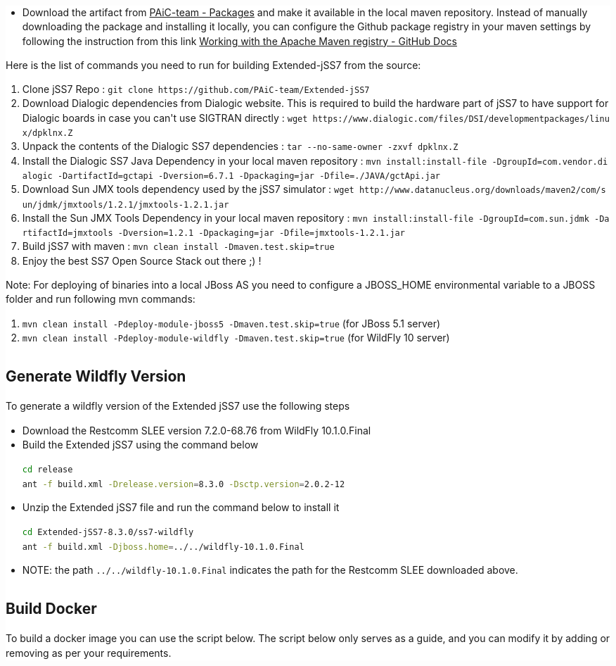   * Download the artifact from [PAiC-team - Packages](https://github.com/PAiC-team?tab=packages) and make it available in the local maven repository. Instead of manually downloading the package and installing it locally, you can configure the Github package registry in your maven settings by following the instruction from this link [Working with the Apache Maven registry - GitHub Docs](https://docs.github.com/en/packages/working-with-a-github-packages-registry/working-with-the-apache-maven-registry)


Here is the list of commands you need to run for building Extended-jSS7 from the source:

1. Clone jSS7 Repo : `git clone https://github.com/PAiC-team/Extended-jSS7`
2. Download Dialogic dependencies from Dialogic website. This is required to build the hardware part of jSS7 to have support for Dialogic boards in case you can't use SIGTRAN directly : `wget https://www.dialogic.com/files/DSI/developmentpackages/linux/dpklnx.Z`
3. Unpack the contents of the Dialogic SS7 dependencies : `tar --no-same-owner -zxvf dpklnx.Z`
4. Install the Dialogic SS7 Java Dependency in your local maven repository : `mvn install:install-file -DgroupId=com.vendor.dialogic -DartifactId=gctapi -Dversion=6.7.1 -Dpackaging=jar -Dfile=./JAVA/gctApi.jar`
5. Download Sun JMX tools dependency used by the jSS7 simulator : `wget http://www.datanucleus.org/downloads/maven2/com/sun/jdmk/jmxtools/1.2.1/jmxtools-1.2.1.jar`
6. Install the Sun JMX Tools Dependency in your local maven repository : `mvn install:install-file -DgroupId=com.sun.jdmk -DartifactId=jmxtools -Dversion=1.2.1 -Dpackaging=jar -Dfile=jmxtools-1.2.1.jar`
7. Build jSS7 with maven : `mvn clean install -Dmaven.test.skip=true`
8. Enjoy the best SS7 Open Source Stack out there ;) !

Note: For deploying of binaries into a local JBoss AS you need to configure a JBOSS_HOME environmental variable to a JBOSS folder and run following mvn commands:

1. `mvn clean install -Pdeploy-module-jboss5 -Dmaven.test.skip=true` (for JBoss 5.1 server)
2. `mvn clean install -Pdeploy-module-wildfly -Dmaven.test.skip=true` (for WildFly 10 server)


## Generate Wildfly Version
To generate a wildfly version of the Extended jSS7 use the following steps

- Download the Restcomm SLEE version 7.2.0-68.76 from WildFly 10.1.0.Final
- Build the Extended jSS7 using the command below 
  ```bash
  cd release
  ant -f build.xml -Drelease.version=8.3.0 -Dsctp.version=2.0.2-12
  ```
- Unzip the Extended jSS7 file and run the command below to install it
  ```sh
  cd Extended-jSS7-8.3.0/ss7-wildfly
  ant -f build.xml -Djboss.home=../../wildfly-10.1.0.Final
  ```
- NOTE: the path `../../wildfly-10.1.0.Final` indicates the path for the Restcomm SLEE downloaded above.


## Build Docker
To build a docker image you can use the script below. The script below only serves as a guide, and you can modify it by adding or removing as per your 
requirements.
